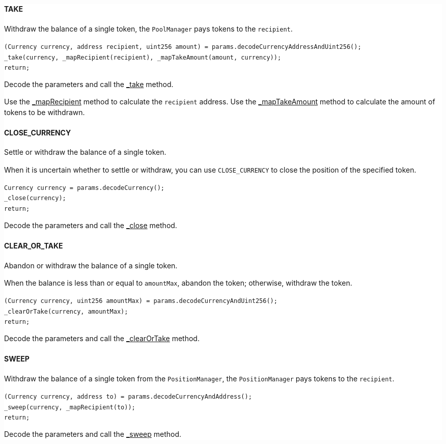 #### TAKE

Withdraw the balance of a single token, the `PoolManager` pays tokens to the `recipient`.

```solidity
(Currency currency, address recipient, uint256 amount) = params.decodeCurrencyAddressAndUint256();
_take(currency, _mapRecipient(recipient), _mapTakeAmount(amount, currency));
return;
```

Decode the parameters and call the [_take](./DeltaResolver.md#_take) method.

Use the [_mapRecipient](./BaseActionsRouter.md#_maprecipient) method to calculate the `recipient` address.
Use the [_mapTakeAmount](./DeltaResolver.md#_maptakeamount) method to calculate the amount of tokens to be withdrawn.

#### CLOSE_CURRENCY

Settle or withdraw the balance of a single token.

When it is uncertain whether to settle or withdraw, you can use `CLOSE_CURRENCY` to close the position of the specified token.

```solidity
Currency currency = params.decodeCurrency();
_close(currency);
return;
```

Decode the parameters and call the [_close](#_close) method.

#### CLEAR_OR_TAKE

Abandon or withdraw the balance of a single token.

When the balance is less than or equal to `amountMax`, abandon the token; otherwise, withdraw the token.

```solidity
(Currency currency, uint256 amountMax) = params.decodeCurrencyAndUint256();
_clearOrTake(currency, amountMax);
return;
```

Decode the parameters and call the [_clearOrTake](#_clearortake) method.

#### SWEEP

Withdraw the balance of a single token from the `PositionManager`, the `PositionManager` pays tokens to the `recipient`.

```solidity
(Currency currency, address to) = params.decodeCurrencyAndAddress();
_sweep(currency, _mapRecipient(to));
return;
```

Decode the parameters and call the [_sweep](#_sweep) method.
